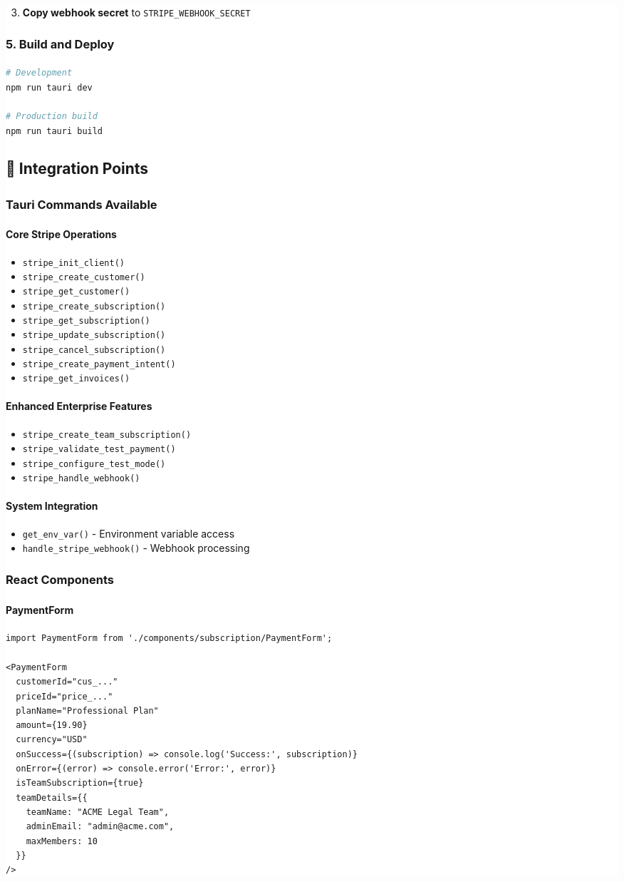 3. **Copy webhook secret** to `STRIPE_WEBHOOK_SECRET`

### 5. Build and Deploy

```bash
# Development
npm run tauri dev

# Production build
npm run tauri build
```

## 🔗 Integration Points

### Tauri Commands Available

#### Core Stripe Operations
- `stripe_init_client()`
- `stripe_create_customer()`
- `stripe_get_customer()`
- `stripe_create_subscription()`
- `stripe_get_subscription()`
- `stripe_update_subscription()`
- `stripe_cancel_subscription()`
- `stripe_create_payment_intent()`
- `stripe_get_invoices()`

#### Enhanced Enterprise Features
- `stripe_create_team_subscription()`
- `stripe_validate_test_payment()`
- `stripe_configure_test_mode()`
- `stripe_handle_webhook()`

#### System Integration
- `get_env_var()` - Environment variable access
- `handle_stripe_webhook()` - Webhook processing

### React Components

#### PaymentForm
```tsx
import PaymentForm from './components/subscription/PaymentForm';

<PaymentForm
  customerId="cus_..."
  priceId="price_..."
  planName="Professional Plan"
  amount={19.90}
  currency="USD"
  onSuccess={(subscription) => console.log('Success:', subscription)}
  onError={(error) => console.error('Error:', error)}
  isTeamSubscription={true}
  teamDetails={{
    teamName: "ACME Legal Team",
    adminEmail: "admin@acme.com",
    maxMembers: 10
  }}
/>
```
